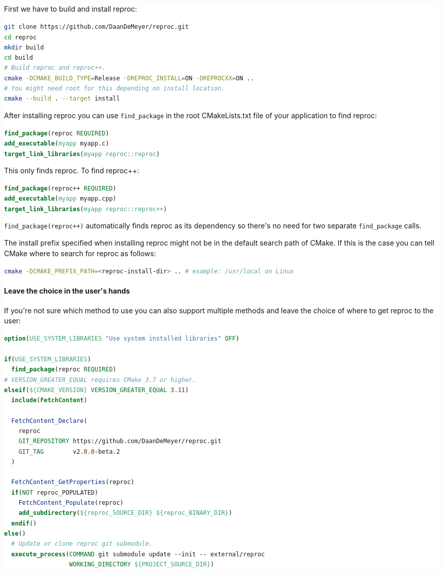 First we have to build and install reproc:

```sh
git clone https://github.com/DaanDeMeyer/reproc.git
cd reproc
mkdir build
cd build
# Build reproc and reproc++.
cmake -DCMAKE_BUILD_TYPE=Release -DREPROC_INSTALL=ON -DREPROCXX=ON ..
# You might need root for this depending on install location.
cmake --build . --target install
```

After installing reproc you can use `find_package` in the root CMakeLists.txt
file of your application to find reproc:

```cmake
find_package(reproc REQUIRED)
add_executable(myapp myapp.c)
target_link_libraries(myapp reproc::reproc)
```

This only finds reproc. To find reproc++:

```cmake
find_package(reproc++ REQUIRED)
add_executable(myapp myapp.cpp)
target_link_libraries(myapp reproc::reproc++)
```

`find_package(reproc++)` automatically finds reproc as its dependency so there's
no need for two separate `find_package` calls.

The install prefix specified when installing reproc might not be in the default
search path of CMake. If this is the case you can tell CMake where to search for
reproc as follows:

```sh
cmake -DCMAKE_PREFIX_PATH=<reproc-install-dir> .. # example: /usr/local on Linux
```

#### Leave the choice in the user's hands

If you're not sure which method to use you can also support multiple methods and
leave the choice of where to get reproc to the user:

```cmake
option(USE_SYSTEM_LIBRARIES "Use system installed libraries" OFF)

if(USE_SYSTEM_LIBRARIES)
  find_package(reproc REQUIRED)
# VERSION_GREATER_EQUAL requires CMake 3.7 or higher.
elseif(${CMAKE_VERSION} VERSION_GREATER_EQUAL 3.11)
  include(FetchContent)

  FetchContent_Declare(
    reproc
    GIT_REPOSITORY https://github.com/DaanDeMeyer/reproc.git
    GIT_TAG        v2.0.0-beta.2
  )

  FetchContent_GetProperties(reproc)
  if(NOT reproc_POPULATED)
    FetchContent_Populate(reproc)
    add_subdirectory(${reproc_SOURCE_DIR} ${reproc_BINARY_DIR})
  endif()
else()
  # Update or clone reproc git submodule.
  execute_process(COMMAND git submodule update --init -- external/reproc
                  WORKING_DIRECTORY ${PROJECT_SOURCE_DIR})
```
